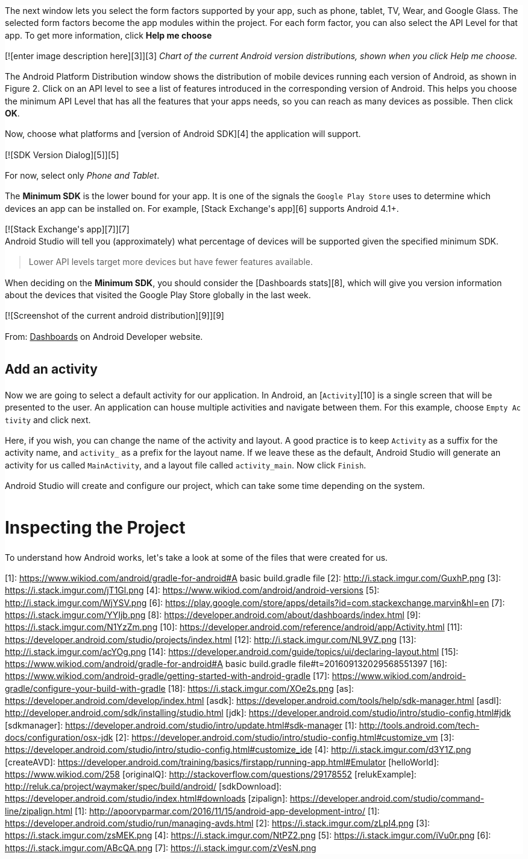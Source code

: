 The next window lets you select the form factors supported by your app, such as phone, tablet, TV, Wear, and Google Glass. The selected form factors become the app modules within the project. For each form factor, you can also select the API Level for that app. To get more information, click **Help me choose**

[![enter image description here][3]][3]
 *Chart of the current Android version distributions, shown when you click Help me choose.*
  
The Android Platform Distribution window shows the distribution of mobile devices running each version of Android, as shown in Figure 2. Click on an API level to see a list of features introduced in the corresponding version of Android. This helps you choose the minimum API Level that has all the features that your apps needs, so you can reach as many devices as possible. Then click **OK**.

Now, choose what platforms and [version of Android SDK][4] the application will support.

[![SDK Version Dialog][5]][5]

For now, select only *Phone and Tablet*.

The **Minimum SDK** is the lower bound for your app. It is one of the signals the `Google Play Store` uses to determine which devices an app can be installed on. For example,  [Stack Exchange's app][6] supports Android 4.1+.


[![Stack Exchange's app][7]][7]   
Android Studio will tell you (approximately) what percentage of devices will be supported given the specified minimum SDK. 
> Lower API levels target more devices but have fewer features available.

When deciding on the **Minimum SDK**, you should consider the [Dashboards stats][8], which will give you version information about the devices that visited the Google Play Store globally in the last week.

[![Screenshot of the current android distribution][9]][9]

From: [Dashboards](https://developer.android.com/about/dashboards/index.html) on Android Developer website.

## Add an activity

Now we are going to select a default activity for our application. In Android, an [`Activity`][10] is a single screen that will be presented to the user. An application can house multiple activities and navigate between them. For this example, choose `Empty Activity` and click next.

Here, if you wish, you can change the name of the activity and layout. A good practice is to keep `Activity` as a suffix for the activity name, and `activity_` as a prefix for the layout name. If we leave these as the default, Android Studio will generate an activity for us called `MainActivity`, and a layout file called `activity_main`. Now click `Finish`.

Android Studio will create and configure our project, which can take some time depending on the system.

# Inspecting the Project #

To understand how Android works, let's take a look at some of the files that were created for us.


  [1]: https://www.wikiod.com/android/gradle-for-android#A basic build.gradle file
  [2]: http://i.stack.imgur.com/GuxhP.png
  [3]: https://i.stack.imgur.com/jT1Gl.png
  [4]: https://www.wikiod.com/android/android-versions
  [5]: http://i.stack.imgur.com/WjYSV.png
  [6]: https://play.google.com/store/apps/details?id=com.stackexchange.marvin&hl=en
  [7]: https://i.stack.imgur.com/YYIjb.png
  [8]: https://developer.android.com/about/dashboards/index.html
  [9]: https://i.stack.imgur.com/N1YzZm.png
  [10]: https://developer.android.com/reference/android/app/Activity.html
  [11]: https://developer.android.com/studio/projects/index.html
  [12]: http://i.stack.imgur.com/NL9VZ.png
  [13]: http://i.stack.imgur.com/acYOg.png
  [14]: https://developer.android.com/guide/topics/ui/declaring-layout.html
  [15]: https://www.wikiod.com/android/gradle-for-android#A basic build.gradle file#t=201609132029568551397
  [16]: https://www.wikiod.com/android-gradle/getting-started-with-android-gradle
  [17]: https://www.wikiod.com/android-gradle/configure-your-build-with-gradle
  [18]: https://i.stack.imgur.com/XOe2s.png
  [as]: https://developer.android.com/develop/index.html
  [asdk]: https://developer.android.com/tools/help/sdk-manager.html
  [asdl]: http://developer.android.com/sdk/installing/studio.html
  [jdk]: https://developer.android.com/studio/intro/studio-config.html#jdk
  [sdkmanager]: https://developer.android.com/studio/intro/update.html#sdk-manager
  [1]: http://tools.android.com/tech-docs/configuration/osx-jdk
  [2]: https://developer.android.com/studio/intro/studio-config.html#customize_vm
  [3]: https://developer.android.com/studio/intro/studio-config.html#customize_ide
  [4]: http://i.stack.imgur.com/d3Y1Z.png
  [createAVD]: https://developer.android.com/training/basics/firstapp/running-app.html#Emulator
  [helloWorld]: https://www.wikiod.com/258
  [originalQ]: http://stackoverflow.com/questions/29178552
  [relukExample]: http://reluk.ca/project/waymaker/spec/build/android/
  [sdkDownload]: https://developer.android.com/studio/index.html#downloads
  [zipalign]: https://developer.android.com/studio/command-line/zipalign.html
  [1]: http://apoorvparmar.com/2016/11/15/android-app-development-intro/
  [1]: https://developer.android.com/studio/run/managing-avds.html
  [2]: https://i.stack.imgur.com/zLpI4.png
  [3]: https://i.stack.imgur.com/zsMEK.png
  [4]: https://i.stack.imgur.com/NtPZ2.png
  [5]: https://i.stack.imgur.com/iVu0r.png
  [6]: https://i.stack.imgur.com/ABcQA.png
  [7]: https://i.stack.imgur.com/zVesN.png